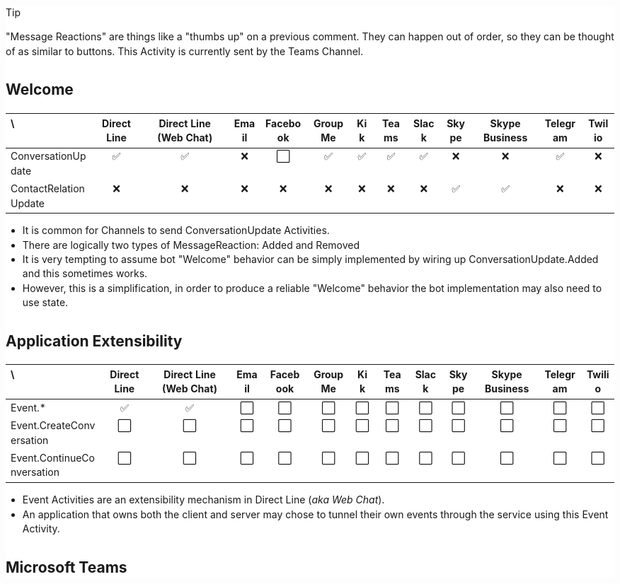 
> [!TIP]
> "Message Reactions" are things like a "thumbs up" on a previous comment. They can happen out of order, so they can be thought of as similar to buttons. This Activity is currently sent by the Teams Channel.  


Welcome
-------

 \                         | Direct Line        | Direct Line (Web Chat) | Email   | Facebook             | GroupMe | Kik     | Teams   | Slack   | Skype   | Skype Business | Telegram | Twilio  
:----------------------    | :---------:        | :--------------------: |:----:   | :------:             | :-----: | :-----: | :---:   | :---:   | :---:   | :------------: | :------: | :----:  
ConversationUpdate         | :white_check_mark: | :white_check_mark:     | :x:     | :white_large_square: | :white_check_mark: | :white_check_mark: | :white_check_mark: | :white_check_mark: | :x:      | :x:             | :white_check_mark:  | :x:     
ContactRelationUpdate      | :x:                | :x:                    | :x:     | :x:                  | :x:      | :x:      | :x:      | :x:      | :white_check_mark: | :white_check_mark:        | :x:       | :x:     

- It is common for Channels to send ConversationUpdate Activities.
- There are logically two types of MessageReaction: Added and Removed
- It is very tempting to assume bot "Welcome" behavior can be simply implemented by wiring up ConversationUpdate.Added and this sometimes works.
- However, this is a simplification, in order to produce a reliable "Welcome" behavior the bot implementation may also need to use state.


Application Extensibility
-------------------------

 \                      | Direct Line        | Direct Line (Web Chat) | Email   | Facebook | GroupMe | Kik     | Teams   | Slack   | Skype   | Skype Business | Telegram | Twilio  
:---------------------- | :---------:        | :--------------------: |:----:   | :------: | :-----: | :-----: | :---:   | :---:   | :---:   | :------------: | :------: | :----:  
Event.*                    | :white_check_mark: | :white_check_mark:    | :white_large_square: | :white_large_square:  | :white_large_square: | :white_large_square: | :white_large_square:  | :white_large_square:  | :white_large_square:  | :white_large_square:           | :white_large_square:     | :white_large_square:  
Event.CreateConversation   | :white_large_square: | :white_large_square:   | :white_large_square: | :white_large_square:  | :white_large_square: | :white_large_square: | :white_large_square:  | :white_large_square:  | :white_large_square:  | :white_large_square:           | :white_large_square:     | :white_large_square:  
Event.ContinueConversation | :white_large_square: | :white_large_square:   | :white_large_square: | :white_large_square:  | :white_large_square: | :white_large_square: | :white_large_square:  | :white_large_square:  | :white_large_square:  | :white_large_square:           | :white_large_square:     | :white_large_square:  

- Event Activities are an extensibility mechanism in Direct Line (_aka Web Chat_).
- An application that owns both the client and server may chose to tunnel their own events through the service using this Event Activity.


Microsoft Teams
------------------
